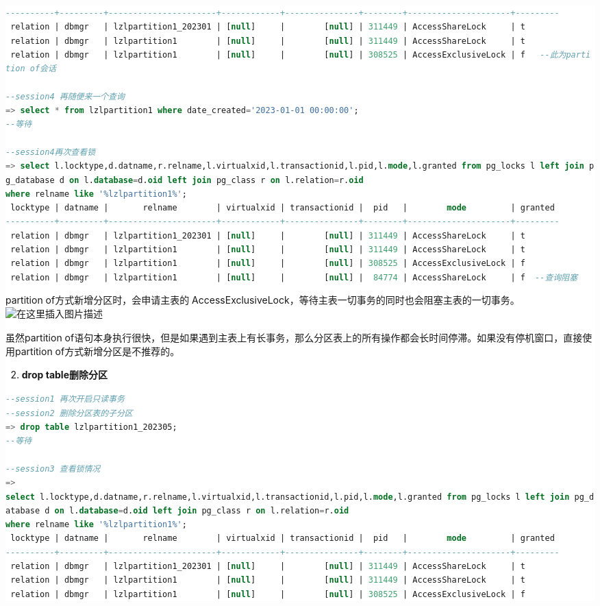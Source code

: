 ```sql
----------+---------+----------------------+------------+---------------+--------+---------------------+---------
 relation | dbmgr   | lzlpartition1_202301 | [null]     |        [null] | 311449 | AccessShareLock     | t
 relation | dbmgr   | lzlpartition1        | [null]     |        [null] | 311449 | AccessShareLock     | t
 relation | dbmgr   | lzlpartition1        | [null]     |        [null] | 308525 | AccessExclusiveLock | f   --此为partition of会话

--session4 再随便来一个查询
=> select * from lzlpartition1 where date_created='2023-01-01 00:00:00';
--等待

--session4再次查看锁
=> select l.locktype,d.datname,r.relname,l.virtualxid,l.transactionid,l.pid,l.mode,l.granted from pg_locks l left join pg_database d on l.database=d.oid left join pg_class r on l.relation=r.oid 
where relname like '%lzlpartition1%';
 locktype | datname |       relname        | virtualxid | transactionid |  pid   |        mode         | granted 
----------+---------+----------------------+------------+---------------+--------+---------------------+---------
 relation | dbmgr   | lzlpartition1_202301 | [null]     |        [null] | 311449 | AccessShareLock     | t
 relation | dbmgr   | lzlpartition1        | [null]     |        [null] | 311449 | AccessShareLock     | t
 relation | dbmgr   | lzlpartition1        | [null]     |        [null] | 308525 | AccessExclusiveLock | f
 relation | dbmgr   | lzlpartition1        | [null]     |        [null] |  84774 | AccessShareLock     | f  --查询阻塞
```

partition of方式新增分区时，会申请主表的 AccessExclusiveLock，等待主表一切事务的同时也会阻塞主表的一切事务。
![在这里插入图片描述](https://i-blog.csdnimg.cn/blog_migrate/fa263eb9912be03d1bb3a0d3d4ccc347.png)

虽然partition of语句本身执行很快，但是如果遇到主表上有长事务，那么分区表上的所有操作都会长时间停滞。如果没有停机窗口，直接使用partition of方式新增分区是不推荐的。

2. **drop table删除分区**

```sql
--session1 再次开启只读事务
--session2 删除分区表的子分区
=> drop table lzlpartition1_202305;
--等待

--session3 查看锁情况
=>                    
select l.locktype,d.datname,r.relname,l.virtualxid,l.transactionid,l.pid,l.mode,l.granted from pg_locks l left join pg_database d on l.database=d.oid left join pg_class r on l.relation=r.oid 
where relname like '%lzlpartition1%';
 locktype | datname |       relname        | virtualxid | transactionid |  pid   |        mode         | granted 
----------+---------+----------------------+------------+---------------+--------+---------------------+---------
 relation | dbmgr   | lzlpartition1_202301 | [null]     |        [null] | 311449 | AccessShareLock     | t
 relation | dbmgr   | lzlpartition1        | [null]     |        [null] | 311449 | AccessShareLock     | t
 relation | dbmgr   | lzlpartition1        | [null]     |        [null] | 308525 | AccessExclusiveLock | f
```
